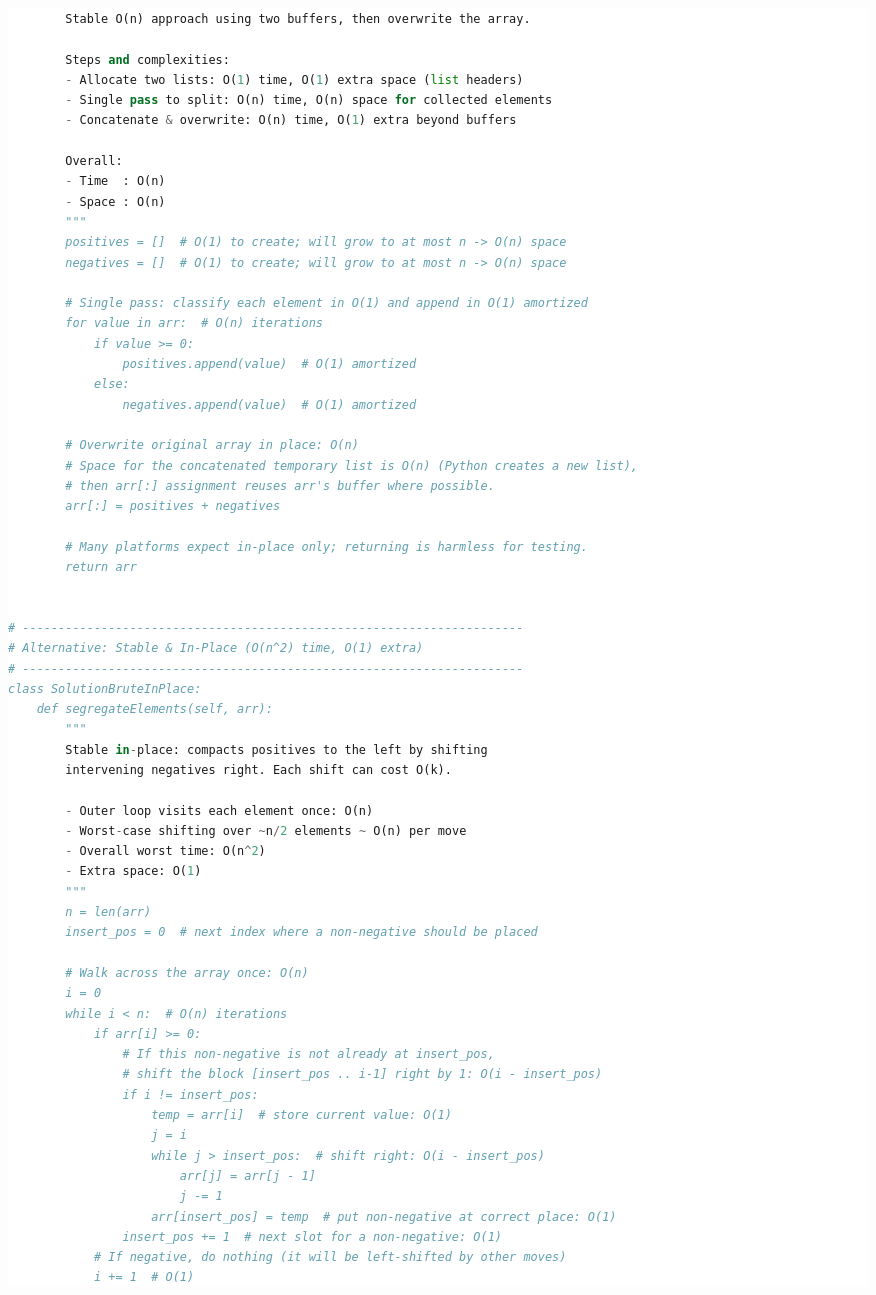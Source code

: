 ```python
        Stable O(n) approach using two buffers, then overwrite the array.

        Steps and complexities:
        - Allocate two lists: O(1) time, O(1) extra space (list headers)
        - Single pass to split: O(n) time, O(n) space for collected elements
        - Concatenate & overwrite: O(n) time, O(1) extra beyond buffers

        Overall:
        - Time  : O(n)
        - Space : O(n)
        """
        positives = []  # O(1) to create; will grow to at most n -> O(n) space
        negatives = []  # O(1) to create; will grow to at most n -> O(n) space

        # Single pass: classify each element in O(1) and append in O(1) amortized
        for value in arr:  # O(n) iterations
            if value >= 0:
                positives.append(value)  # O(1) amortized
            else:
                negatives.append(value)  # O(1) amortized

        # Overwrite original array in place: O(n)
        # Space for the concatenated temporary list is O(n) (Python creates a new list),
        # then arr[:] assignment reuses arr's buffer where possible.
        arr[:] = positives + negatives

        # Many platforms expect in-place only; returning is harmless for testing.
        return arr


# ----------------------------------------------------------------------
# Alternative: Stable & In-Place (O(n^2) time, O(1) extra)
# ----------------------------------------------------------------------
class SolutionBruteInPlace:
    def segregateElements(self, arr):
        """
        Stable in-place: compacts positives to the left by shifting
        intervening negatives right. Each shift can cost O(k).

        - Outer loop visits each element once: O(n)
        - Worst-case shifting over ~n/2 elements ~ O(n) per move
        - Overall worst time: O(n^2)
        - Extra space: O(1)
        """
        n = len(arr)
        insert_pos = 0  # next index where a non-negative should be placed

        # Walk across the array once: O(n)
        i = 0
        while i < n:  # O(n) iterations
            if arr[i] >= 0:
                # If this non-negative is not already at insert_pos,
                # shift the block [insert_pos .. i-1] right by 1: O(i - insert_pos)
                if i != insert_pos:
                    temp = arr[i]  # store current value: O(1)
                    j = i
                    while j > insert_pos:  # shift right: O(i - insert_pos)
                        arr[j] = arr[j - 1]
                        j -= 1
                    arr[insert_pos] = temp  # put non-negative at correct place: O(1)
                insert_pos += 1  # next slot for a non-negative: O(1)
            # If negative, do nothing (it will be left-shifted by other moves)
            i += 1  # O(1)
```
